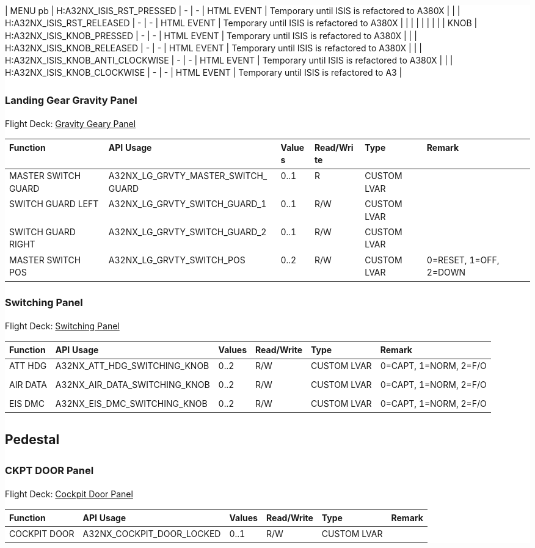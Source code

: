 | MENU pb  | H:A32NX_ISIS_RST_PRESSED         | -      | -          | HTML EVENT | Temporary until ISIS is refactored to A380X |
|          | H:A32NX_ISIS_RST_RELEASED        | -      | -          | HTML EVENT | Temporary until ISIS is refactored to A380X |
|          |                                  |        |            |            |                                             |
| KNOB     | H:A32NX_ISIS_KNOB_PRESSED        | -      | -          | HTML EVENT | Temporary until ISIS is refactored to A380X |
|          | H:A32NX_ISIS_KNOB_RELEASED       | -      | -          | HTML EVENT | Temporary until ISIS is refactored to A380X |
|          | H:A32NX_ISIS_KNOB_ANTI_CLOCKWISE | -      | -          | HTML EVENT | Temporary until ISIS is refactored to A380X |
|          | H:A32NX_ISIS_KNOB_CLOCKWISE      | -      | -          | HTML EVENT | Temporary until ISIS is refactored to A3    |

### Landing Gear Gravity Panel

Flight Deck: [Gravity Geary Panel](../../../pilots-corner/a380x/a380x-briefing/flight-deck/main-panel/gravity-gear.md)

| Function            | API Usage                          | Values | Read/Write | Type        | Remark                 |
|:--------------------|:-----------------------------------|:-------|:-----------|:------------|:-----------------------|
| MASTER SWITCH GUARD | A32NX_LG_GRVTY_MASTER_SWITCH_GUARD | 0..1   | R          | CUSTOM LVAR |                        |
| SWITCH GUARD LEFT   | A32NX_LG_GRVTY_SWITCH_GUARD_1      | 0..1   | R/W        | CUSTOM LVAR |                        |
| SWITCH GUARD RIGHT  | A32NX_LG_GRVTY_SWITCH_GUARD_2      | 0..1   | R/W        | CUSTOM LVAR |                        |
| MASTER SWITCH POS   | A32NX_LG_GRVTY_SWITCH_POS          | 0..2   | R/W        | CUSTOM LVAR | 0=RESET, 1=OFF, 2=DOWN |

### Switching Panel

Flight Deck: [Switching Panel](../../../pilots-corner/a380x/a380x-briefing/flight-deck/main-panel/switching.md)

| Function    | API Usage                        | Values | Read/Write | Type        | Remark                |
|:------------|:---------------------------------|:-------|:-----------|:------------|:----------------------|
| ATT HDG     | A32NX_ATT_HDG_SWITCHING_KNOB     | 0..2   | R/W        | CUSTOM LVAR | 0=CAPT, 1=NORM, 2=F/O |
|             |                                  |        |            |             |                       |
| AIR DATA    | A32NX_AIR_DATA_SWITCHING_KNOB    | 0..2   | R/W        | CUSTOM LVAR | 0=CAPT, 1=NORM, 2=F/O |
|             |                                  |        |            |             |                       |
| EIS DMC     | A32NX_EIS_DMC_SWITCHING_KNOB     | 0..2   | R/W        | CUSTOM LVAR | 0=CAPT, 1=NORM, 2=F/O |

## Pedestal

### CKPT DOOR Panel

Flight Deck: [Cockpit Door Panel](../../../pilots-corner/a380x/a380x-briefing/flight-deck/pedestal/cockpit-door.md)

| Function     | API Usage                 | Values | Read/Write | Type        | Remark |
|:-------------|:--------------------------|:-------|:-----------|:------------|:-------|
| COCKPIT DOOR | A32NX_COCKPIT_DOOR_LOCKED | 0..1   | R/W        | CUSTOM LVAR |        |
